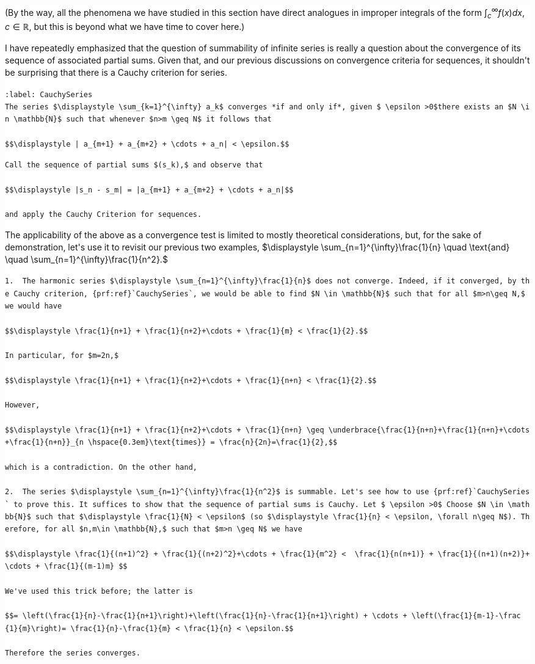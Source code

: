 
(By the way, all the phenomena we have studied in this section have direct analogues in improper integrals of the form $\displaystyle \int_{c}^{\infty} f(x)dx, c \in \mathbb{R}$, but this is beyond what we have time to cover here.)

I have repeatedly emphasized that the question of summability of infinite series is really a question about the convergence of its sequence of associated partial sums. Given that, and our previous discussions on convergence criteria for sequences, it shouldn't be surprising that there is a Cauchy criterion for series.

````{prf:theorem} Cauchy Criterion for Series
:label: CauchySeries
The series $\displaystyle \sum_{k=1}^{\infty} a_k$ converges *if and only if*, given $ \epsilon >0$there exists an $N \in \mathbb{N}$ such that whenever $n>m \geq N$ it follows that

$$\displaystyle | a_{m+1} + a_{m+2} + \cdots + a_n| < \epsilon.$$
````
````{prf:proof}
Call the sequence of partial sums $(s_k),$ and observe that

$$\displaystyle |s_n - s_m| = |a_{m+1} + a_{m+2} + \cdots + a_n|$$

and apply the Cauchy Criterion for sequences.
````

The applicability of the above as a convergence test is limited to mostly theoretical considerations, but, for the sake of demonstration, let's use it to revisit our previous two examples, $\displaystyle \sum_{n=1}^{\infty}\frac{1}{n} \quad \text{and} \quad \sum_{n=1}^{\infty}\frac{1}{n^2}.$

````{prf:example}
1.  The harmonic series $\displaystyle \sum_{n=1}^{\infty}\frac{1}{n}$ does not converge. Indeed, if it converged, by the Cauchy criterion, {prf:ref}`CauchySeries`, we would be able to find $N \in \mathbb{N}$ such that for all $m>n\geq N,$ we would have

$$\displaystyle \frac{1}{n+1} + \frac{1}{n+2}+\cdots + \frac{1}{m} < \frac{1}{2}.$$

In particular, for $m=2n,$

$$\displaystyle \frac{1}{n+1} + \frac{1}{n+2}+\cdots + \frac{1}{n+n} < \frac{1}{2}.$$

However,
		
$$\displaystyle \frac{1}{n+1} + \frac{1}{n+2}+\cdots + \frac{1}{n+n} \geq \underbrace{\frac{1}{n+n}+\frac{1}{n+n}+\cdots+\frac{1}{n+n}}_{n \hspace{0.3em}\text{times}} = \frac{n}{2n}=\frac{1}{2},$$
		
which is a contradiction. On the other hand,

2.  The series $\displaystyle \sum_{n=1}^{\infty}\frac{1}{n^2}$ is summable. Let's see how to use {prf:ref}`CauchySeries` to prove this. It suffices to show that the sequence of partial sums is Cauchy. Let $ \epsilon >0$ Choose $N \in \mathbb{N}$ such that $\displaystyle \frac{1}{N} < \epsilon$ (so $\displaystyle \frac{1}{n} < \epsilon, \forall n\geq N$). Therefore, for all $n,m\in \mathbb{N},$ such that $m>n \geq N$ we have

$$\displaystyle \frac{1}{(n+1)^2} + \frac{1}{(n+2)^2}+\cdots + \frac{1}{m^2} <  \frac{1}{n(n+1)} + \frac{1}{(n+1)(n+2)}+\cdots + \frac{1}{(m-1)m} $$
		
We've used this trick before; the latter is 
		
$$= \left(\frac{1}{n}-\frac{1}{n+1}\right)+\left(\frac{1}{n}-\frac{1}{n+1}\right) + \cdots + \left(\frac{1}{m-1}-\frac{1}{m}\right)= \frac{1}{n}-\frac{1}{m} < \frac{1}{n} < \epsilon.$$

Therefore the series converges.

```` 
